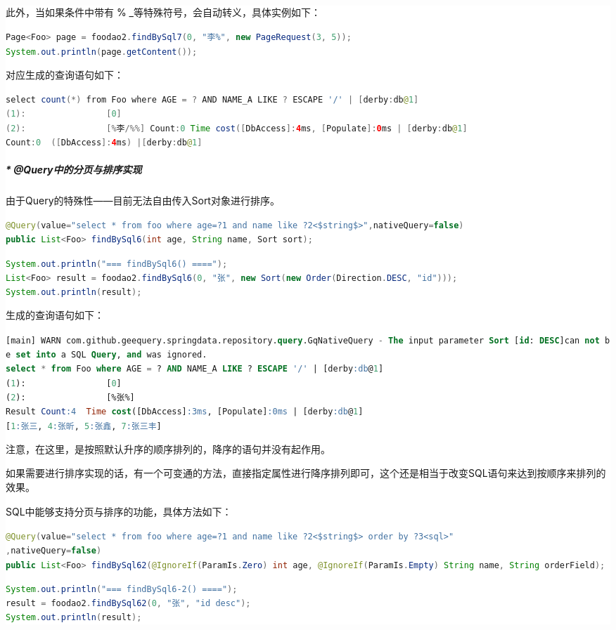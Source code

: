 此外，当如果条件中带有 % _等特殊符号，会自动转义，具体实例如下：

~~~java
Page<Foo> page = foodao2.findBySql7(0, "李%", new PageRequest(3, 5));
System.out.println(page.getContent());
~~~

对应生成的查询语句如下：

~~~java
select count(*) from Foo where AGE = ? AND NAME_A LIKE ? ESCAPE '/' | [derby:db@1]
(1):             	[0]
(2):             	[%李/%%] Count:0	Time cost([DbAccess]:4ms, [Populate]:0ms | [derby:db@1]
Count:0	 ([DbAccess]:4ms) |[derby:db@1]
~~~
#####  *  @Query中的分页与排序实现

由于Query的特殊性——目前无法自由传入Sort对象进行排序。

~~~java
@Query(value="select * from foo where age=?1 and name like ?2<$string$>",nativeQuery=false)
public List<Foo> findBySql6(int age, String name, Sort sort);
~~~

~~~java
System.out.println("=== findBySql6() ====");
List<Foo> result = foodao2.findBySql6(0, "张", new Sort(new Order(Direction.DESC, "id")));
System.out.println(result);
~~~

生成的查询语句如下：

~~~sql
[main] WARN com.github.geequery.springdata.repository.query.GqNativeQuery - The input parameter Sort [id: DESC]can not be set into a SQL Query, and was ignored.
select * from Foo where AGE = ? AND NAME_A LIKE ? ESCAPE '/' | [derby:db@1]
(1):             	[0]
(2):             	[%张%]
Result Count:4	Time cost([DbAccess]:3ms, [Populate]:0ms | [derby:db@1]
[1:张三, 4:张昕, 5:张鑫, 7:张三丰]
~~~

注意，在这里，是按照默认升序的顺序排列的，降序的语句并没有起作用。

如果需要进行排序实现的话，有一个可变通的方法，直接指定属性进行降序排列即可，这个还是相当于改变SQL语句来达到按顺序来排列的效果。

SQL中能够支持分页与排序的功能，具体方法如下：

~~~java
@Query(value="select * from foo where age=?1 and name like ?2<$string$> order by ?3<sql>"
,nativeQuery=false)
public List<Foo> findBySql62(@IgnoreIf(ParamIs.Zero) int age, @IgnoreIf(ParamIs.Empty) String name, String orderField);
~~~

~~~java
System.out.println("=== findBySql6-2() ====");
result = foodao2.findBySql62(0, "张", "id desc");
System.out.println(result);
~~~
